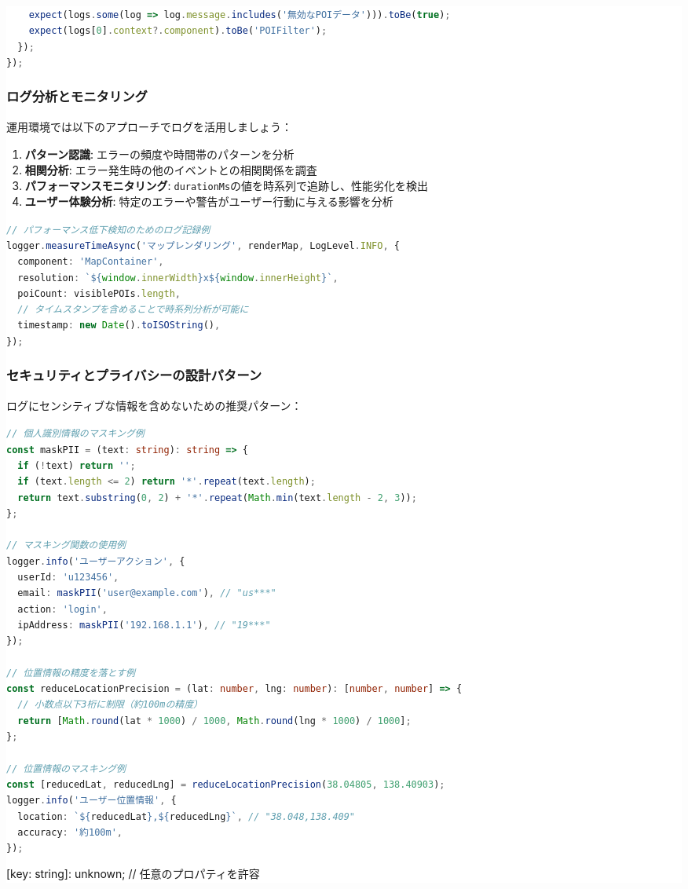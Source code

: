 ```typescript
    expect(logs.some(log => log.message.includes('無効なPOIデータ'))).toBe(true);
    expect(logs[0].context?.component).toBe('POIFilter');
  });
});
```

### ログ分析とモニタリング

運用環境では以下のアプローチでログを活用しましょう：

1. **パターン認識**: エラーの頻度や時間帯のパターンを分析
2. **相関分析**: エラー発生時の他のイベントとの相関関係を調査
3. **パフォーマンスモニタリング**: `durationMs`の値を時系列で追跡し、性能劣化を検出
4. **ユーザー体験分析**: 特定のエラーや警告がユーザー行動に与える影響を分析

```typescript
// パフォーマンス低下検知のためのログ記録例
logger.measureTimeAsync('マップレンダリング', renderMap, LogLevel.INFO, {
  component: 'MapContainer',
  resolution: `${window.innerWidth}x${window.innerHeight}`,
  poiCount: visiblePOIs.length,
  // タイムスタンプを含めることで時系列分析が可能に
  timestamp: new Date().toISOString(),
});
```

### セキュリティとプライバシーの設計パターン

ログにセンシティブな情報を含めないための推奨パターン：

```typescript
// 個人識別情報のマスキング例
const maskPII = (text: string): string => {
  if (!text) return '';
  if (text.length <= 2) return '*'.repeat(text.length);
  return text.substring(0, 2) + '*'.repeat(Math.min(text.length - 2, 3));
};

// マスキング関数の使用例
logger.info('ユーザーアクション', {
  userId: 'u123456',
  email: maskPII('user@example.com'), // "us***"
  action: 'login',
  ipAddress: maskPII('192.168.1.1'), // "19***"
});

// 位置情報の精度を落とす例
const reduceLocationPrecision = (lat: number, lng: number): [number, number] => {
  // 小数点以下3桁に制限（約100mの精度）
  return [Math.round(lat * 1000) / 1000, Math.round(lng * 1000) / 1000];
};

// 位置情報のマスキング例
const [reducedLat, reducedLng] = reduceLocationPrecision(38.04805, 138.40903);
logger.info('ユーザー位置情報', {
  location: `${reducedLat},${reducedLng}`, // "38.048,138.409"
  accuracy: '約100m',
});
```


  [key: string]: unknown; // 任意のプロパティを許容